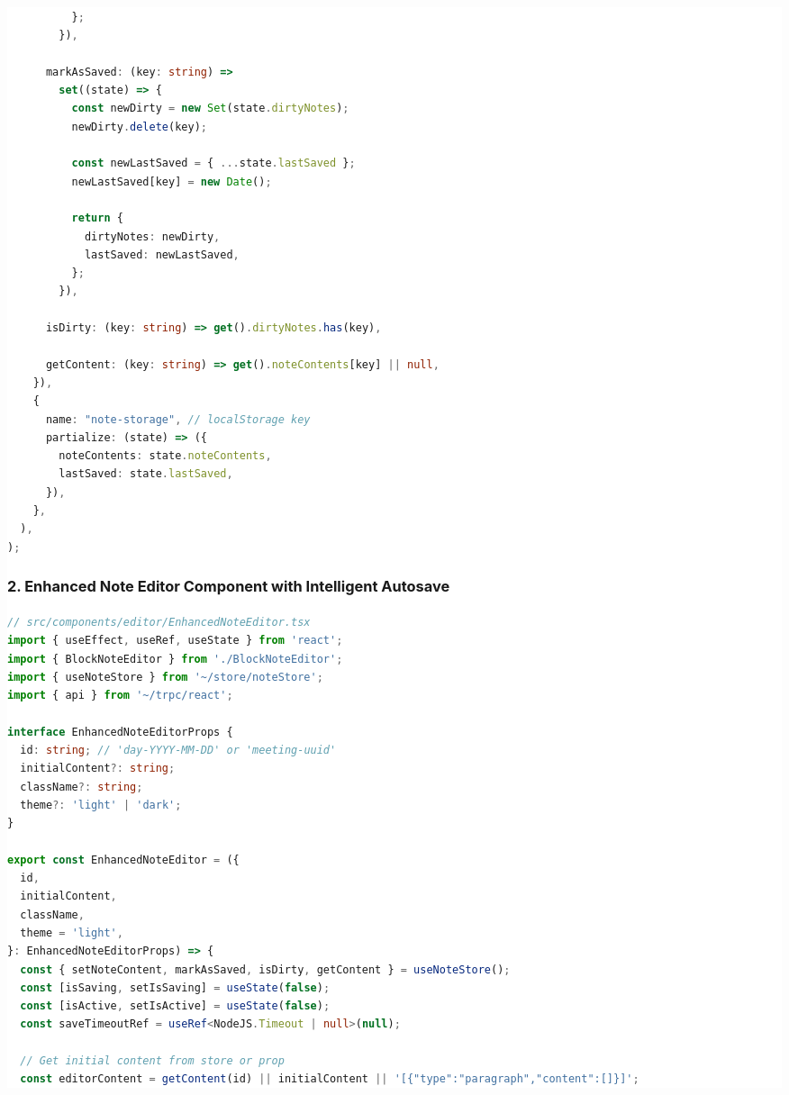 ```typescript
          };
        }),

      markAsSaved: (key: string) =>
        set((state) => {
          const newDirty = new Set(state.dirtyNotes);
          newDirty.delete(key);

          const newLastSaved = { ...state.lastSaved };
          newLastSaved[key] = new Date();

          return {
            dirtyNotes: newDirty,
            lastSaved: newLastSaved,
          };
        }),

      isDirty: (key: string) => get().dirtyNotes.has(key),

      getContent: (key: string) => get().noteContents[key] || null,
    }),
    {
      name: "note-storage", // localStorage key
      partialize: (state) => ({
        noteContents: state.noteContents,
        lastSaved: state.lastSaved,
      }),
    },
  ),
);
```

### 2. Enhanced Note Editor Component with Intelligent Autosave

```typescript
// src/components/editor/EnhancedNoteEditor.tsx
import { useEffect, useRef, useState } from 'react';
import { BlockNoteEditor } from './BlockNoteEditor';
import { useNoteStore } from '~/store/noteStore';
import { api } from '~/trpc/react';

interface EnhancedNoteEditorProps {
  id: string; // 'day-YYYY-MM-DD' or 'meeting-uuid'
  initialContent?: string;
  className?: string;
  theme?: 'light' | 'dark';
}

export const EnhancedNoteEditor = ({
  id,
  initialContent,
  className,
  theme = 'light',
}: EnhancedNoteEditorProps) => {
  const { setNoteContent, markAsSaved, isDirty, getContent } = useNoteStore();
  const [isSaving, setIsSaving] = useState(false);
  const [isActive, setIsActive] = useState(false);
  const saveTimeoutRef = useRef<NodeJS.Timeout | null>(null);

  // Get initial content from store or prop
  const editorContent = getContent(id) || initialContent || '[{"type":"paragraph","content":[]}]';

```